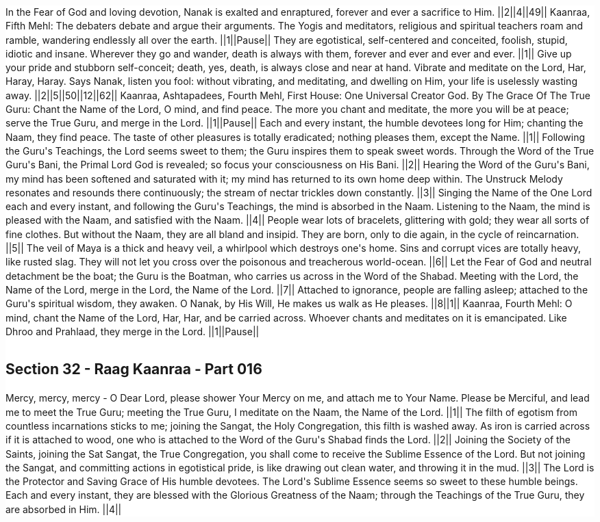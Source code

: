 In the Fear of God and loving devotion, Nanak is exalted and enraptured, forever and ever a sacrifice to Him. ||2||4||49||
Kaanraa, Fifth Mehl:
The debaters debate and argue their arguments.
The Yogis and meditators, religious and spiritual teachers roam and ramble, wandering endlessly all over the earth. ||1||Pause||
They are egotistical, self-centered and conceited, foolish, stupid, idiotic and insane.
Wherever they go and wander, death is always with them, forever and ever and ever and ever. ||1||
Give up your pride and stubborn self-conceit; death, yes, death, is always close and near at hand.
Vibrate and meditate on the Lord, Har, Haray, Haray. Says Nanak, listen you fool: without vibrating, and meditating, and dwelling on Him, your life is uselessly wasting away. ||2||5||50||12||62||
Kaanraa, Ashtapadees, Fourth Mehl, First House:
One Universal Creator God. By The Grace Of The True Guru:
Chant the Name of the Lord, O mind, and find peace.
The more you chant and meditate, the more you will be at peace; serve the True Guru, and merge in the Lord. ||1||Pause||
Each and every instant, the humble devotees long for Him; chanting the Naam, they find peace.
The taste of other pleasures is totally eradicated; nothing pleases them, except the Name. ||1||
Following the Guru's Teachings, the Lord seems sweet to them; the Guru inspires them to speak sweet words.
Through the Word of the True Guru's Bani, the Primal Lord God is revealed; so focus your consciousness on His Bani. ||2||
Hearing the Word of the Guru's Bani, my mind has been softened and saturated with it; my mind has returned to its own home deep within.
The Unstruck Melody resonates and resounds there continuously; the stream of nectar trickles down constantly. ||3||
Singing the Name of the One Lord each and every instant, and following the Guru's Teachings, the mind is absorbed in the Naam.
Listening to the Naam, the mind is pleased with the Naam, and satisfied with the Naam. ||4||
People wear lots of bracelets, glittering with gold; they wear all sorts of fine clothes.
But without the Naam, they are all bland and insipid. They are born, only to die again, in the cycle of reincarnation. ||5||
The veil of Maya is a thick and heavy veil, a whirlpool which destroys one's home.
Sins and corrupt vices are totally heavy, like rusted slag. They will not let you cross over the poisonous and treacherous world-ocean. ||6||
Let the Fear of God and neutral detachment be the boat; the Guru is the Boatman, who carries us across in the Word of the Shabad.
Meeting with the Lord, the Name of the Lord, merge in the Lord, the Name of the Lord. ||7||
Attached to ignorance, people are falling asleep; attached to the Guru's spiritual wisdom, they awaken.
O Nanak, by His Will, He makes us walk as He pleases. ||8||1||
Kaanraa, Fourth Mehl:
O mind, chant the Name of the Lord, Har, Har, and be carried across.
Whoever chants and meditates on it is emancipated. Like Dhroo and Prahlaad, they merge in the Lord. ||1||Pause||

## Section 32 - Raag Kaanraa - Part 016

Mercy, mercy, mercy - O Dear Lord, please shower Your Mercy on me, and attach me to Your Name.
Please be Merciful, and lead me to meet the True Guru; meeting the True Guru, I meditate on the Naam, the Name of the Lord. ||1||
The filth of egotism from countless incarnations sticks to me; joining the Sangat, the Holy Congregation, this filth is washed away.
As iron is carried across if it is attached to wood, one who is attached to the Word of the Guru's Shabad finds the Lord. ||2||
Joining the Society of the Saints, joining the Sat Sangat, the True Congregation, you shall come to receive the Sublime Essence of the Lord.
But not joining the Sangat, and committing actions in egotistical pride, is like drawing out clean water, and throwing it in the mud. ||3||
The Lord is the Protector and Saving Grace of His humble devotees. The Lord's Sublime Essence seems so sweet to these humble beings.
Each and every instant, they are blessed with the Glorious Greatness of the Naam; through the Teachings of the True Guru, they are absorbed in Him. ||4||